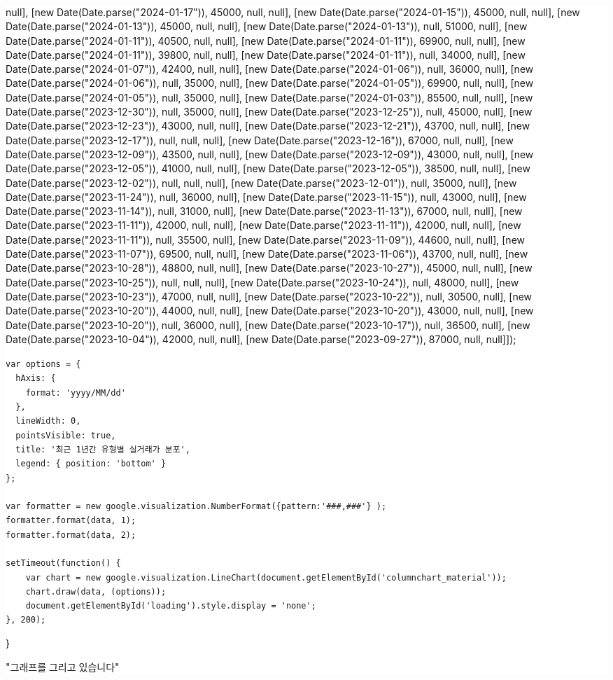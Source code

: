 null], [new Date(Date.parse("2024-01-17")), 45000, null, null], [new Date(Date.parse("2024-01-15")), 45000, null, null], [new Date(Date.parse("2024-01-13")), 45000, null, null], [new Date(Date.parse("2024-01-13")), null, 51000, null], [new Date(Date.parse("2024-01-11")), 40500, null, null], [new Date(Date.parse("2024-01-11")), 69900, null, null], [new Date(Date.parse("2024-01-11")), 39800, null, null], [new Date(Date.parse("2024-01-11")), null, 34000, null], [new Date(Date.parse("2024-01-07")), 42400, null, null], [new Date(Date.parse("2024-01-06")), null, 36000, null], [new Date(Date.parse("2024-01-06")), null, 35000, null], [new Date(Date.parse("2024-01-05")), 69900, null, null], [new Date(Date.parse("2024-01-05")), null, 35000, null], [new Date(Date.parse("2024-01-03")), 85500, null, null], [new Date(Date.parse("2023-12-30")), null, 35000, null], [new Date(Date.parse("2023-12-25")), null, 45000, null], [new Date(Date.parse("2023-12-23")), 43000, null, null], [new Date(Date.parse("2023-12-21")), 43700, null, null], [new Date(Date.parse("2023-12-17")), null, null, null], [new Date(Date.parse("2023-12-16")), 67000, null, null], [new Date(Date.parse("2023-12-09")), 43500, null, null], [new Date(Date.parse("2023-12-09")), 43000, null, null], [new Date(Date.parse("2023-12-05")), 41000, null, null], [new Date(Date.parse("2023-12-05")), 38500, null, null], [new Date(Date.parse("2023-12-02")), null, null, null], [new Date(Date.parse("2023-12-01")), null, 35000, null], [new Date(Date.parse("2023-11-24")), null, 36000, null], [new Date(Date.parse("2023-11-15")), null, 43000, null], [new Date(Date.parse("2023-11-14")), null, 31000, null], [new Date(Date.parse("2023-11-13")), 67000, null, null], [new Date(Date.parse("2023-11-11")), 42000, null, null], [new Date(Date.parse("2023-11-11")), 42000, null, null], [new Date(Date.parse("2023-11-11")), null, 35500, null], [new Date(Date.parse("2023-11-09")), 44600, null, null], [new Date(Date.parse("2023-11-07")), 69500, null, null], [new Date(Date.parse("2023-11-06")), 43700, null, null], [new Date(Date.parse("2023-10-28")), 48800, null, null], [new Date(Date.parse("2023-10-27")), 45000, null, null], [new Date(Date.parse("2023-10-25")), null, null, null], [new Date(Date.parse("2023-10-24")), null, 48000, null], [new Date(Date.parse("2023-10-23")), 47000, null, null], [new Date(Date.parse("2023-10-22")), null, 30500, null], [new Date(Date.parse("2023-10-20")), 44000, null, null], [new Date(Date.parse("2023-10-20")), 43000, null, null], [new Date(Date.parse("2023-10-20")), null, 36000, null], [new Date(Date.parse("2023-10-17")), null, 36500, null], [new Date(Date.parse("2023-10-04")), 42000, null, null], [new Date(Date.parse("2023-09-27")), 87000, null, null]]);

    var options = {
      hAxis: {
        format: 'yyyy/MM/dd'
      },    
      lineWidth: 0,
      pointsVisible: true,    
      title: '최근 1년간 유형별 실거래가 분포',
      legend: { position: 'bottom' }
    };

    var formatter = new google.visualization.NumberFormat({pattern:'###,###'} );
    formatter.format(data, 1);
    formatter.format(data, 2);
    
    setTimeout(function() {
        var chart = new google.visualization.LineChart(document.getElementById('columnchart_material'));
        chart.draw(data, (options));
        document.getElementById('loading').style.display = 'none';
    }, 200);
  }
</script>


<div id="loading" style="z-index:20; display: block; margin-left: 0px">"그래프를 그리고 있습니다"</div>
<div id="columnchart_material" style="width: 95%; margin-left: 0px; display: block"></div>
